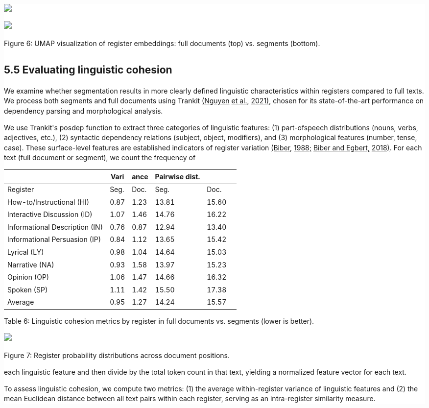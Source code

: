 <span id="page-6-1"></span>![](_page_6_Figure_9.jpeg)

![](_page_6_Figure_10.jpeg)

Figure 6: UMAP visualization of register embeddings: full documents (top) vs. segments (bottom).

## 5.5 Evaluating linguistic cohesion

We examine whether segmentation results in more clearly defined linguistic characteristics within registers compared to full texts. We process both segments and full documents using Trankit [\(Nguyen](#page-10-20) [et al.,](#page-10-20) [2021\)](#page-10-20), chosen for its state-of-the-art performance on dependency parsing and morphological analysis.

We use Trankit's posdep function to extract three categories of linguistic features: (1) part-ofspeech distributions (nouns, verbs, adjectives, etc.), (2) syntactic dependency relations (subject, object, modifiers), and (3) morphological features (number, tense, case). These surface-level features are established indicators of register variation [\(Biber,](#page-9-0) [1988;](#page-9-0) [Biber and Egbert,](#page-9-10) [2018\)](#page-9-10). For each text (full document or segment), we count the frequency of

<span id="page-7-0"></span>

|                                | Vari | ance | Pairwise dist. |       |  |
|--------------------------------|------|------|----------------|-------|--|
| Register                       | Seg. | Doc. | Seg.           | Doc.  |  |
| How-to/Instructional (HI)      | 0.87 | 1.23 | 13.81          | 15.60 |  |
| Interactive Discussion (ID)    | 1.07 | 1.46 | 14.76          | 16.22 |  |
| Informational Description (IN) | 0.76 | 0.87 | 12.94          | 13.40 |  |
| Informational Persuasion (IP)  | 0.84 | 1.12 | 13.65          | 15.42 |  |
| Lyrical (LY)                   | 0.98 | 1.04 | 14.64          | 15.03 |  |
| Narrative (NA)                 | 0.93 | 1.58 | 13.97          | 15.23 |  |
| Opinion (OP)                   | 1.06 | 1.47 | 14.66          | 16.32 |  |
| Spoken (SP)                    | 1.11 | 1.42 | 15.50          | 17.38 |  |
| Average                        | 0.95 | 1.27 | 14.24          | 15.57 |  |

Table 6: Linguistic cohesion metrics by register in full documents vs. segments (lower is better).

<span id="page-7-1"></span>![](_page_7_Figure_2.jpeg)

Figure 7: Register probability distributions across document positions.

each linguistic feature and then divide by the total token count in that text, yielding a normalized feature vector for each text.

To assess linguistic cohesion, we compute two metrics: (1) the average within-register variance of linguistic features and (2) the mean Euclidean distance between all text pairs within each register, serving as an intra-register similarity measure.
